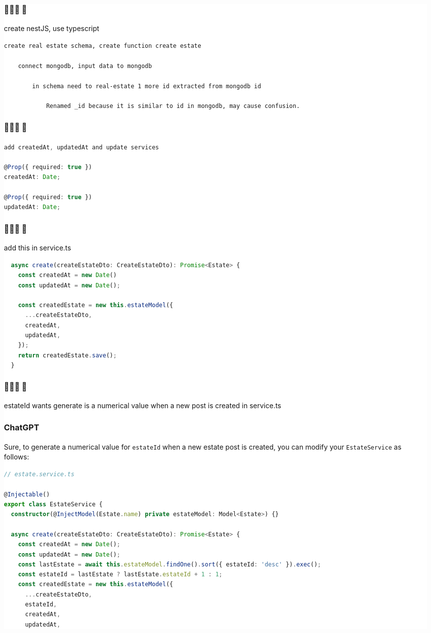 ### 🙎🏻‍♂️ 💬

create nestJS, use typescript

    create real estate schema, create function create estate    

        connect mongodb, input data to mongodb
            
            in schema need to real-estate 1 more id extracted from mongodb id

                Renamed _id because it is similar to id in mongodb, may cause confusion.

### 🙎🏻‍♂️ 💬

```ts
add createdAt, updatedAt and update services

@Prop({ required: true })
createdAt: Date;

@Prop({ required: true })
updatedAt: Date;
```

### 🙎🏻‍♂️ 💬

add this in service.ts

```ts  
  async create(createEstateDto: CreateEstateDto): Promise<Estate> {
    const createdAt = new Date()
    const updatedAt = new Date();

    const createdEstate = new this.estateModel({
      ...createEstateDto,
      createdAt,
      updatedAt,
    });
    return createdEstate.save();
  }
```

### 🙎🏻‍♂️ 💬

estateId wants generate is a numerical value when a new post is created in service.ts

### ChatGPT

Sure, to generate a numerical value for `estateId` when a new estate post is created, you can modify your `EstateService` as follows:

```ts
// estate.service.ts

@Injectable()
export class EstateService {
  constructor(@InjectModel(Estate.name) private estateModel: Model<Estate>) {}

  async create(createEstateDto: CreateEstateDto): Promise<Estate> {
    const createdAt = new Date();
    const updatedAt = new Date();
    const lastEstate = await this.estateModel.findOne().sort({ estateId: 'desc' }).exec();
    const estateId = lastEstate ? lastEstate.estateId + 1 : 1;
    const createdEstate = new this.estateModel({
      ...createEstateDto,
      estateId,
      createdAt,
      updatedAt,
```